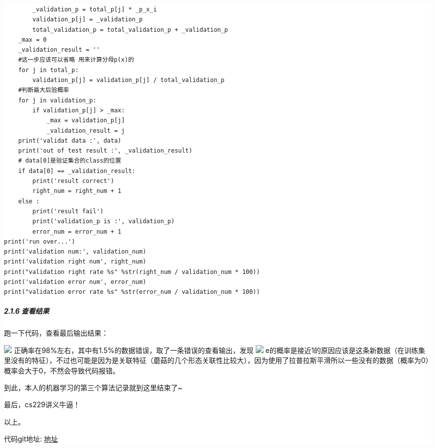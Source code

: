 ```
        _validation_p = total_p[j] * _p_x_i
        validation_p[j] = _validation_p
        total_validation_p = total_validation_p + _validation_p
    _max = 0
    _validation_result = ''
    #这一步应该可以省略 用来计算分母p(x)的
    for j in total_p:
        validation_p[j] = validation_p[j] / total_validation_p
    #判断最大后验概率
    for j in validation_p:
        if validation_p[j] > _max:
            _max = validation_p[j]
            _validation_result = j
    print('validat data :', data)
    print('out of test result :', _validation_result)
    # data[0]是验证集合的class的位置
    if data[0] == _validation_result:
        print('result correct')
        right_num = right_num + 1
    else :
        print('result fail')
        print('validation_p is :', validation_p)
        error_num = error_num + 1
print('run over...')
print('validation num:', validation_num)
print('validation right num', right_num)
print("validation right rate %s" %str(right_num / validation_num * 100))
print('validation error num', error_num)
print("validation error rate %s" %str(error_num / validation_num * 100))
```
##### 2.1.6 查看结果
跑一下代码，查看最后输出结果：

![](https://user-gold-cdn.xitu.io/2019/11/12/16e5e3986d5586e4?w=321&h=97&f=png&s=43581)
正确率在98%左右，其中有1.5%的数据错误，取了一条错误的查看输出，发现
![](https://user-gold-cdn.xitu.io/2019/11/12/16e5e3ac90717cc5?w=503&h=63&f=png&s=36969)
e的概率是接近1的原因应该是这条新数据（在训练集里没有的特征），不过也可能是因为是关联特征（蘑菇的几个形态关联性比较大），因为使用了拉普拉斯平滑所以一些没有的数据（概率为0）概率会大于0，不然会导致代码报错。

到此，本人的机器学习的第三个算法记录就到这里结束了~

最后，cs229讲义牛逼！

以上。

代码git地址: [地址](https://github.com/LinsVert/Machine-Learning/tree/master/GenerativeLearningAlgorithms/20191108)